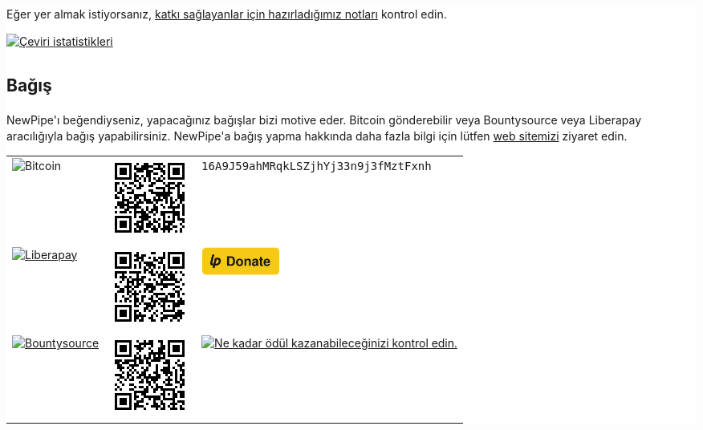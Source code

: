 Eğer yer almak istiyorsanız, [katkı sağlayanlar için hazırladığımız notları](.github/CONTRIBUTING.md) kontrol edin.

<a href="https://hosted.weblate.org/engage/newpipe/">
<img src="https://hosted.weblate.org/widgets/newpipe/-/287x66-grey.png" alt="Çeviri istatistikleri" />
</a>

## Bağış
NewPipe'ı beğendiyseniz, yapacağınız bağışlar bizi motive eder. Bitcoin gönderebilir veya Bountysource veya Liberapay aracılığıyla bağış yapabilirsiniz. NewPipe'a bağış yapma hakkında daha fazla bilgi için lütfen [web sitemizi](https://newpipe.net/donate) ziyaret edin.

<table>
  <tr>
    <td><img src="https://bitcoin.org/img/icons/logotop.svg" alt="Bitcoin"></td>
    <td><img src="assets/bitcoin_qr_code.png" alt="Bitcoin QR kodu" width="100px"></td>
    <td><samp>16A9J59ahMRqkLSZjhYj33n9j3fMztFxnh</samp></td>
  </tr>
  <tr>
    <td><a href="https://liberapay.com/TeamNewPipe/"><img src="https://upload.wikimedia.org/wikipedia/commons/2/27/Liberapay_logo_v2_white-on-yellow.svg" alt="Liberapay" width="80px" ></a></td>
    <td><a href="https://liberapay.com/TeamNewPipe/"><img src="assets/liberapay_qr_code.png" alt="liberapay.com üzerinde NewPipe'ı ziyaret edin" width="100px"></a></td>
    <td><a href="https://liberapay.com/TeamNewPipe/donate"><img src="assets/liberapay_donate_button.svg" alt="Liberapay aracılığıyla bağış yapın" height="35px"></a></td>
  </tr>
  <tr>
    <td><a href="https://www.bountysource.com/teams/newpipe"><img src="https://upload.wikimedia.org/wikipedia/commons/thumb/2/22/Bountysource.png/320px-Bountysource.png" alt="Bountysource" width="190px"></a></td>
    <td><a href="https://www.bountysource.com/teams/newpipe"><img src="assets/bountysource_qr_code.png" alt="bountysource.com üzerinde NewPipe'ı ziyaret edin" width="100px"></a></td>
    <td><a href="https://www.bountysource.com/teams/newpipe/issues"><img src="https://img.shields.io/bountysource/team/newpipe/activity.svg?colorB=cd201f" height="30px" alt="Ne kadar ödül kazanabileceğinizi kontrol edin."></a></td>
  </tr>
</table>
